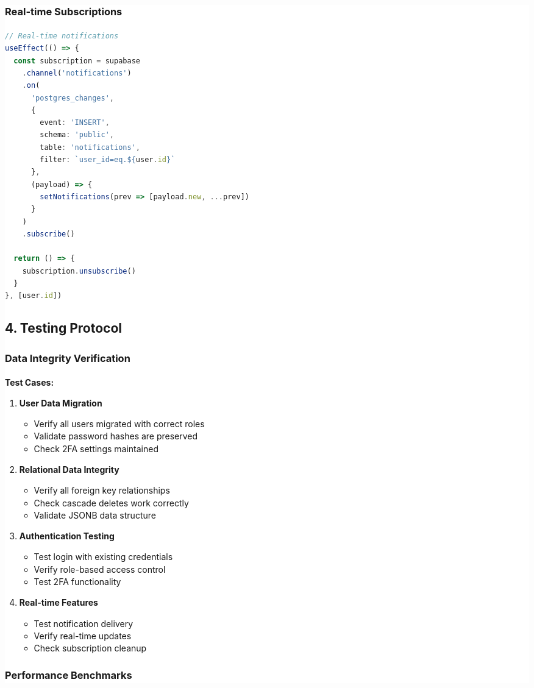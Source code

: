 ### Real-time Subscriptions

```typescript
// Real-time notifications
useEffect(() => {
  const subscription = supabase
    .channel('notifications')
    .on(
      'postgres_changes',
      {
        event: 'INSERT',
        schema: 'public',
        table: 'notifications',
        filter: `user_id=eq.${user.id}`
      },
      (payload) => {
        setNotifications(prev => [payload.new, ...prev])
      }
    )
    .subscribe()

  return () => {
    subscription.unsubscribe()
  }
}, [user.id])
```

## 4. Testing Protocol

### Data Integrity Verification

**Test Cases:**
1. **User Data Migration**
   - Verify all users migrated with correct roles
   - Validate password hashes are preserved
   - Check 2FA settings maintained

2. **Relational Data Integrity**
   - Verify all foreign key relationships
   - Check cascade deletes work correctly
   - Validate JSONB data structure

3. **Authentication Testing**
   - Test login with existing credentials
   - Verify role-based access control
   - Test 2FA functionality

4. **Real-time Features**
   - Test notification delivery
   - Verify real-time updates
   - Check subscription cleanup

### Performance Benchmarks
